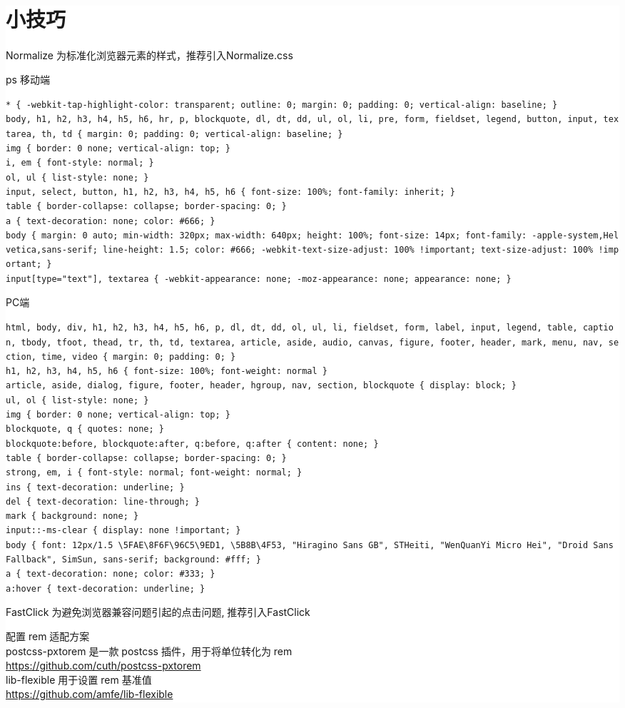 # 小技巧

Normalize
为标准化浏览器元素的样式，推荐引入Normalize.css

ps 移动端

```
* { -webkit-tap-highlight-color: transparent; outline: 0; margin: 0; padding: 0; vertical-align: baseline; }
body, h1, h2, h3, h4, h5, h6, hr, p, blockquote, dl, dt, dd, ul, ol, li, pre, form, fieldset, legend, button, input, textarea, th, td { margin: 0; padding: 0; vertical-align: baseline; }
img { border: 0 none; vertical-align: top; }
i, em { font-style: normal; }
ol, ul { list-style: none; }
input, select, button, h1, h2, h3, h4, h5, h6 { font-size: 100%; font-family: inherit; }
table { border-collapse: collapse; border-spacing: 0; }
a { text-decoration: none; color: #666; }
body { margin: 0 auto; min-width: 320px; max-width: 640px; height: 100%; font-size: 14px; font-family: -apple-system,Helvetica,sans-serif; line-height: 1.5; color: #666; -webkit-text-size-adjust: 100% !important; text-size-adjust: 100% !important; }
input[type="text"], textarea { -webkit-appearance: none; -moz-appearance: none; appearance: none; }
```
PC端

```
html, body, div, h1, h2, h3, h4, h5, h6, p, dl, dt, dd, ol, ul, li, fieldset, form, label, input, legend, table, caption, tbody, tfoot, thead, tr, th, td, textarea, article, aside, audio, canvas, figure, footer, header, mark, menu, nav, section, time, video { margin: 0; padding: 0; }
h1, h2, h3, h4, h5, h6 { font-size: 100%; font-weight: normal }
article, aside, dialog, figure, footer, header, hgroup, nav, section, blockquote { display: block; }
ul, ol { list-style: none; }
img { border: 0 none; vertical-align: top; }
blockquote, q { quotes: none; }
blockquote:before, blockquote:after, q:before, q:after { content: none; }
table { border-collapse: collapse; border-spacing: 0; }
strong, em, i { font-style: normal; font-weight: normal; }
ins { text-decoration: underline; }
del { text-decoration: line-through; }
mark { background: none; }
input::-ms-clear { display: none !important; }
body { font: 12px/1.5 \5FAE\8F6F\96C5\9ED1, \5B8B\4F53, "Hiragino Sans GB", STHeiti, "WenQuanYi Micro Hei", "Droid Sans Fallback", SimSun, sans-serif; background: #fff; }
a { text-decoration: none; color: #333; }
a:hover { text-decoration: underline; }
```

FastClick
为避免浏览器兼容问题引起的点击问题, 推荐引入FastClick


配置 rem 适配方案   
postcss-pxtorem 是一款 postcss 插件，用于将单位转化为 rem  
https://github.com/cuth/postcss-pxtorem  
lib-flexible 用于设置 rem 基准值    
https://github.com/amfe/lib-flexible
